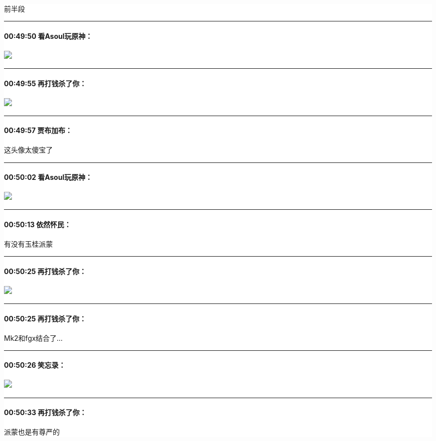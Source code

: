 前半段

*****

#### 00:49:50  看Asoul玩原神：

![](http://gchat.qpic.cn/gchatpic_new/934108281/566651707-3117408189-5208AAD6BFA3896CC587CDCF5BE9E84F/0?term=2")

*****

#### 00:49:55  再打钱杀了你：

![](http://gchat.qpic.cn/gchatpic_new/2994013508/566651707-3128290681-F55E774EF4A6D5C0C2BF10542906A048/0?term=2")

*****

#### 00:49:57  贾布加布：

这头像太傻宝了

*****

#### 00:50:02  看Asoul玩原神：

![](http://gchat.qpic.cn/gchatpic_new/934108281/566651707-2271250029-9F5BD083A78C0141E684DBC2C91C7183/0?term=2")

*****

#### 00:50:13  依然怀民：

有没有玉桂派蒙

*****

#### 00:50:25  再打钱杀了你：

![](http://gchat.qpic.cn/gchatpic_new/2625239949/566651707-3116269834-D3F003D0CC2E8774F81D13DEFA5BA9D8/0?term=2")

*****

#### 00:50:25  再打钱杀了你：

Mk2和fgx结合了…

*****

#### 00:50:26  笑忘录：

![](http://gchat.qpic.cn/gchatpic_new/834650905/566651707-2903836405-8337A1915EC618097D80AB300BBE05E3/0?term=2")

*****

#### 00:50:33  再打钱杀了你：

派蒙也是有尊严的
